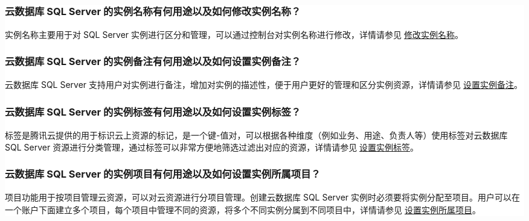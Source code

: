 ### 云数据库 SQL Server 的实例名称有何用途以及如何修改实例名称？
实例名称主要用于对 SQL Server 实例进行区分和管理，可以通过控制台对实例名称进行修改，详情请参见 [修改实例名称](https://cloud.tencent.com/document/product/238/70169)。

### 云数据库 SQL Server 的实例备注有何用途以及如何设置实例备注？
云数据库 SQL Server 支持用户对实例进行备注，增加对实例的描述性，便于用户更好的管理和区分实例资源，详情请参见 [设置实例备注](https://cloud.tencent.com/document/product/238/70170)。

[](id:SZSLBQ)
### 云数据库 SQL Server 的实例标签有何用途以及如何设置实例标签？
标签是腾讯云提供的用于标识云上资源的标记，是一个键-值对，可以根据各种维度（例如业务、用途、负责人等）使用标签对云数据库 SQL Server 资源进行分类管理，通过标签可以非常方便地筛选过滤出对应的资源，详情请参见 [设置实例标签](https://cloud.tencent.com/document/product/238/70916)。

### 云数据库 SQL Server 的实例项目有何用途以及如何设置实例所属项目？
项目功能用于按项目管理云资源，可以对云资源进行分项目管理。创建云数据库 SQL Server 实例时必须要将实例分配至项目。用户可以在一个账户下面建立多个项目，每个项目中管理不同的资源，将多个不同实例分属到不同项目中，详情请参见 [设置实例所属项目](https://cloud.tencent.com/document/product/238/43219)。
